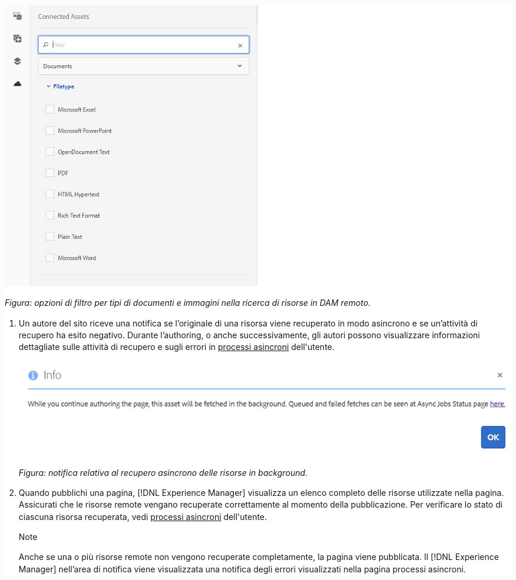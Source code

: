    ![Opzioni di filtro per tipi di documenti e immagini nella ricerca di risorse in DAM remoto](assets/filetypes_filter_connected_assets.png)

   *Figura: opzioni di filtro per tipi di documenti e immagini nella ricerca di risorse in DAM remoto.*

1. Un autore del sito riceve una notifica se l’originale di una risorsa viene recuperato in modo asincrono e se un’attività di recupero ha esito negativo. Durante l’authoring, o anche successivamente, gli autori possono visualizzare informazioni dettagliate sulle attività di recupero e sugli errori in [processi asincroni](/help/sites-administering/asynchronous-jobs.md) dell&#39;utente.

   ![Notifica relativa al recupero asincrono delle risorse in background.](assets/assets_async_transfer_fails.png)

   *Figura: notifica relativa al recupero asincrono delle risorse in background.*

1. Quando pubblichi una pagina, [!DNL Experience Manager] visualizza un elenco completo delle risorse utilizzate nella pagina. Assicurati che le risorse remote vengano recuperate correttamente al momento della pubblicazione. Per verificare lo stato di ciascuna risorsa recuperata, vedi [processi asincroni](/help/sites-administering/asynchronous-jobs.md) dell&#39;utente.

   >[!NOTE]
   >
   >Anche se una o più risorse remote non vengono recuperate completamente, la pagina viene pubblicata. Il [!DNL Experience Manager] nell’area di notifica viene visualizzata una notifica degli errori visualizzati nella pagina processi asincroni.
